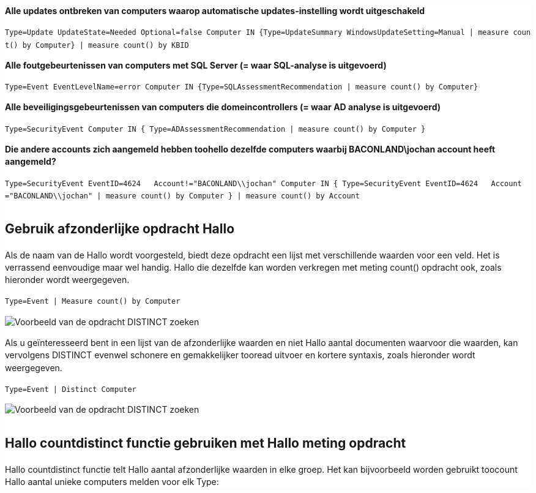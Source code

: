 **Alle updates ontbreken van computers waarop automatische updates-instelling wordt uitgeschakeld**

```
Type=Update UpdateState=Needed Optional=false Computer IN {Type=UpdateSummary WindowsUpdateSetting=Manual | measure count() by Computer} | measure count() by KBID
```

**Alle foutgebeurtenissen van computers met SQL Server (= waar SQL-analyse is uitgevoerd)**

```
Type=Event EventLevelName=error Computer IN {Type=SQLAssessmentRecommendation | measure count() by Computer}
```

**Alle beveiligingsgebeurtenissen van computers die domeincontrollers (= waar AD analyse is uitgevoerd)**

```
Type=SecurityEvent Computer IN { Type=ADAssessmentRecommendation | measure count() by Computer }
```

**Die andere accounts zich aangemeld hebben toohello dezelfde computers waarbij BACONLAND\jochan account heeft aangemeld?**

```
Type=SecurityEvent EventID=4624   Account!="BACONLAND\\jochan" Computer IN { Type=SecurityEvent EventID=4624   Account="BACONLAND\\jochan" | measure count() by Computer } | measure count() by Account
```

## <a name="use-hello-distinct-command"></a>Gebruik afzonderlijke opdracht Hallo
Als de naam van de Hallo wordt voorgesteld, biedt deze opdracht een lijst met verschillende waarden voor een veld. Het is verrassend eenvoudige maar wel handig. Hallo die dezelfde kan worden verkregen met meting count() opdracht ook, zoals hieronder wordt weergegeven.

```
Type=Event | Measure count() by Computer
```

![Voorbeeld van de opdracht DISTINCT zoeken](./media/log-analytics-log-searches/oms-search-distinct01-revised.png)

Als u geïnteresseerd bent in een lijst van de afzonderlijke waarden en niet Hallo aantal documenten waarvoor die waarden, kan vervolgens DISTINCT evenwel schonere en gemakkelijker tooread uitvoer en kortere syntaxis, zoals hieronder wordt weergegeven.

```
Type=Event | Distinct Computer
```
![Voorbeeld van de opdracht DISTINCT zoeken](./media/log-analytics-log-searches/oms-search-distinct02-revised.png)

## <a name="use-hello-countdistinct-function-with-hello-measure-command"></a>Hallo countdistinct functie gebruiken met Hallo meting opdracht
Hallo countdistinct functie telt Hallo aantal afzonderlijke waarden in elke groep. Het kan bijvoorbeeld worden gebruikt toocount Hallo aantal unieke computers melden voor elk Type:
